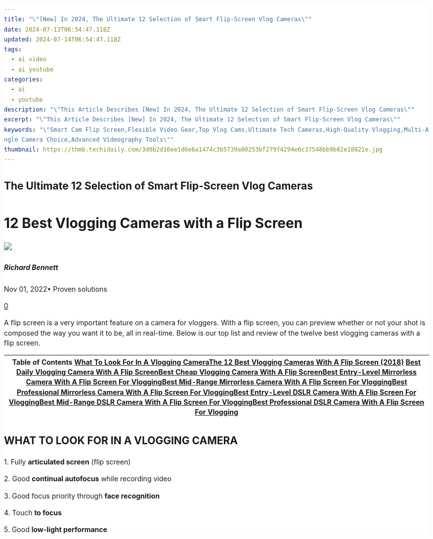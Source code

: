 ```yaml
---
title: "\"[New] In 2024, The Ultimate 12 Selection of Smart Flip-Screen Vlog Cameras\""
date: 2024-07-13T06:54:47.118Z
updated: 2024-07-14T06:54:47.118Z
tags:
  - ai video
  - ai youtube
categories:
  - ai
  - youtube
description: "\"This Article Describes [New] In 2024, The Ultimate 12 Selection of Smart Flip-Screen Vlog Cameras\""
excerpt: "\"This Article Describes [New] In 2024, The Ultimate 12 Selection of Smart Flip-Screen Vlog Cameras\""
keywords: "\"Smart Cam Flip Screen,Flexible Video Gear,Top Vlog Cams,Ultimate Tech Cameras,High-Quality Vlogging,Multi-Angle Camera Choice,Advanced Videography Tools\""
thumbnail: https://thmb.techidaily.com/3d0b2d16ee1d6e6a1474c3b5739a00253bf279f4294e6c37548bb9b82e10821e.jpg
---
```


## The Ultimate 12 Selection of Smart Flip-Screen Vlog Cameras

# 12 Best Vlogging Cameras with a Flip Screen

![](https://images.wondershare.com/filmora/article-images/richard-bennett.jpg)

##### Richard Bennett

 Nov 01, 2022• Proven solutions

[0](#commentsBoxSeoTemplate)

A flip screen is a very important feature on a camera for vloggers. With a flip screen, you can preview whether or not your shot is composed the way you want it to be, all in real-time. Below is our top list and review of the twelve best vlogging cameras with a flip screen.

 | Table of Contents [What To Look For In A Vlogging Camera](#what-to-look-for-in-a-vlogging-camera)[The 12 Best Vlogging Cameras With A Flip Screen (2018)](#the-12-best-vlogging-cameras-with-a-flip-screen-2018) [Best Daily Vlogging Camera With A Flip Screen](#Best-daily-vlogging-camera-with-a-flip-screen)[Best Cheap Vlogging Camera With A Flip Screen](#Best-cheap-vlogging-camera-with-a-flip-screen)[Best Entry-Level Mirrorless Camera With A Flip Screen For Vlogging](#Best-entry-level-mirrorless-camera-with-a-flip-screen-for-vlogging)[Best Mid-Range Mirrorless Camera With A Flip Screen For Vlogging](#Best-mid-range-mirrorless-camera-with-a-flip-screen-for-vlogging)[Best Professional Mirrorless Camera With A Flip Screen For Vlogging](#Best-professional-mirrorless-camera-with-a-flip-screen-for-vlogging)[Best Entry-Level DSLR Camera With A Flip Screen For Vlogging](#Best-entry-level-DSLR-camera-with-a-flip-screen-for-vlogging)[Best Mid-Range DSLR Camera With A Flip Screen For Vlogging](#Best-mid-range-DSLR-camera-with-a-flip-screen-for-vlogging)[Best Professional DSLR Camera With A Flip Screen For Vlogging](#Best-professional-DSLR-camera-with-a-flip-screen-for-vlogging) |
| ----------------------------------------------------------------------------------------------------------------------------------------------------------------------------------------------------------------------------------------------------------------------------------------------------------------------------------------------------------------------------------------------------------------------------------------------------------------------------------------------------------------------------------------------------------------------------------------------------------------------------------------------------------------------------------------------------------------------------------------------------------------------------------------------------------------------------------------------------------------------------------------------------------------------------------------------------------------------------------------------------------------------------------------------------------------------------------------------------------------------------------------------------------------------------------------------------------------------------- |

## WHAT TO LOOK FOR IN A VLOGGING CAMERA

1\. Fully **articulated screen** (flip screen)

2\. Good **continual autofocus** while recording video

3\. Good focus priority through **face recognition**

4\. Touch **to focus**

5\. Good **low-light performance**
